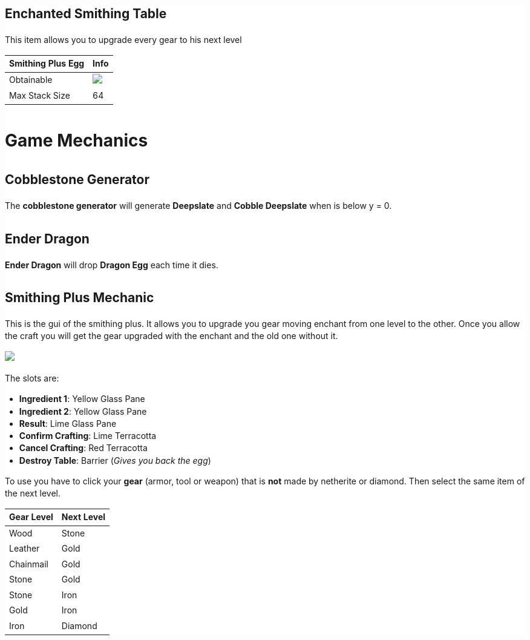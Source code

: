 ## Enchanted Smithing Table
This item allows you to upgrade every gear to his next level

| Smithing Plus Egg | Info |
| ------------ | ------------ |
| Obtainable | ![](https://imgur.com/49OoGWA.png) |
| Max Stack Size | 64 |

# Game Mechanics

## Cobblestone Generator
The **cobblestone generator** will generate **Deepslate** and **Cobble Deepslate** when is below y = 0.

## Ender Dragon
**Ender Dragon** will drop **Dragon Egg** each time it dies.

## Smithing Plus Mechanic
This is the gui of the smithing plus. It allows you to upgrade you gear moving enchant from one level to the other. Once you allow the craft you will get the gear upgraded with the enchant and the old one without it.

![](https://imgur.com/Wy5VFdp.png)

The slots are:
- **Ingredient 1**: Yellow Glass Pane
- **Ingredient 2**: Yellow Glass Pane
- **Result**: Lime Glass Pane
- **Confirm Crafting**: Lime Terracotta
- **Cancel Crafting**: Red Terracotta
- **Destroy Table**: Barrier (_Gives you back the egg_)

To use you have to click your **gear** (armor, tool or weapon) that is **not** made by netherite or diamond. Then select the same item of the next level.

| Gear Level | Next Level |
| ------------ | ------------ |
| Wood | Stone |
| Leather | Gold |
| Chainmail | Gold |
| Stone | Gold |
| Stone | Iron |
| Gold | Iron |
| Iron | Diamond |
